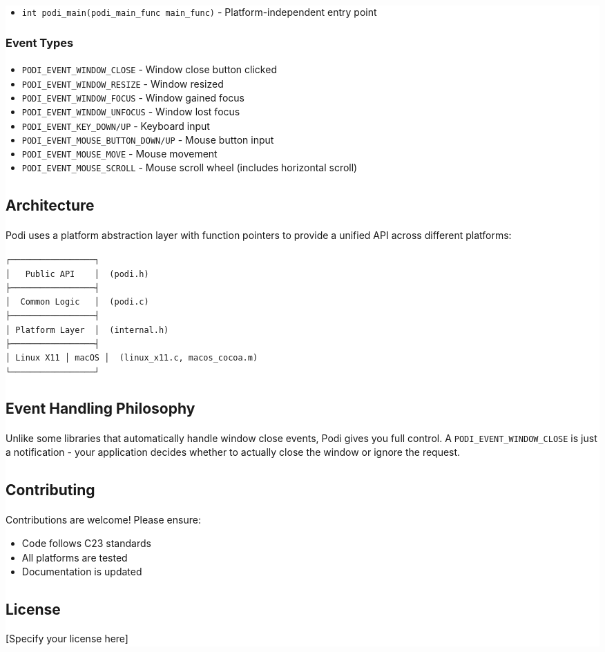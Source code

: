 - `int podi_main(podi_main_func main_func)` - Platform-independent entry point

### Event Types

- `PODI_EVENT_WINDOW_CLOSE` - Window close button clicked
- `PODI_EVENT_WINDOW_RESIZE` - Window resized  
- `PODI_EVENT_WINDOW_FOCUS` - Window gained focus
- `PODI_EVENT_WINDOW_UNFOCUS` - Window lost focus
- `PODI_EVENT_KEY_DOWN/UP` - Keyboard input
- `PODI_EVENT_MOUSE_BUTTON_DOWN/UP` - Mouse button input  
- `PODI_EVENT_MOUSE_MOVE` - Mouse movement
- `PODI_EVENT_MOUSE_SCROLL` - Mouse scroll wheel (includes horizontal scroll)

## Architecture

Podi uses a platform abstraction layer with function pointers to provide a unified API across different platforms:

```
┌─────────────────┐
│   Public API    │  (podi.h)
├─────────────────┤
│  Common Logic   │  (podi.c)
├─────────────────┤
│ Platform Layer  │  (internal.h)
├─────────────────┤
│ Linux X11 │ macOS │  (linux_x11.c, macos_cocoa.m)
└─────────────────┘
```

## Event Handling Philosophy

Unlike some libraries that automatically handle window close events, Podi gives you full control. A `PODI_EVENT_WINDOW_CLOSE` is just a notification - your application decides whether to actually close the window or ignore the request.

## Contributing

Contributions are welcome! Please ensure:
- Code follows C23 standards
- All platforms are tested
- Documentation is updated

## License

[Specify your license here]